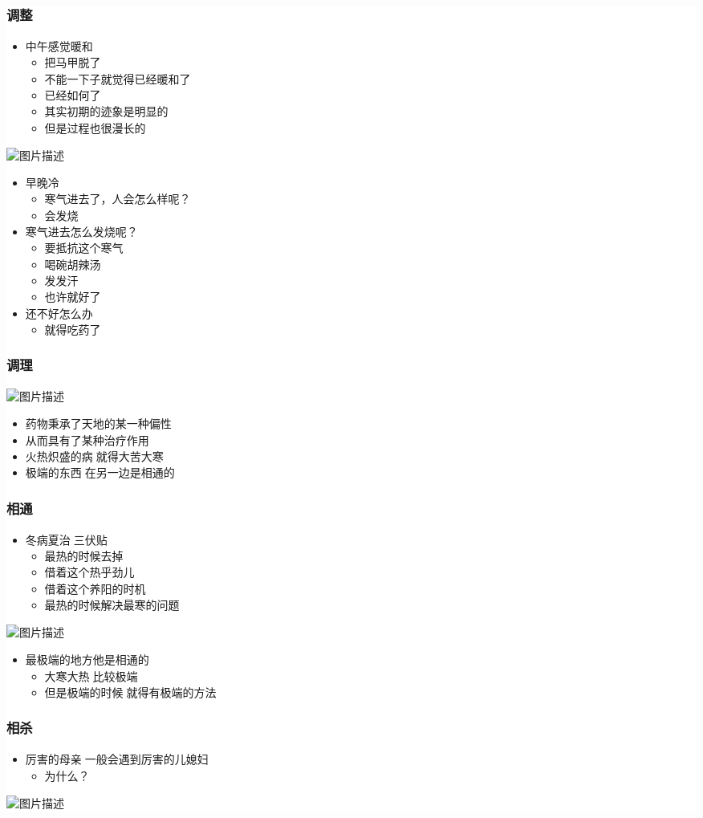### 调整

- 中午感觉暖和
	- 把马甲脱了
	- 不能一下子就觉得已经暖和了
	- 已经如何了	
	- 其实初期的迹象是明显的
	- 但是过程也很漫长的

![图片描述](https://doc.shiyanlou.com/courses/uid1190679-20210819-1629381638388)


- 早晚冷
	- 寒气进去了，人会怎么样呢？
	- 会发烧
- 寒气进去怎么发烧呢？
	- 要抵抗这个寒气
	- 喝碗胡辣汤
	- 发发汗
	- 也许就好了
- 还不好怎么办
	- 就得吃药了

### 调理

![图片描述](https://doc.shiyanlou.com/courses/uid1190679-20210819-1629381718123)

- 药物秉承了天地的某一种偏性
- 从而具有了某种治疗作用
- 火热炽盛的病 就得大苦大寒
- 极端的东西 在另一边是相通的

### 相通

- 冬病夏治 三伏贴
	- 最热的时候去掉
	- 借着这个热乎劲儿 
	- 借着这个养阳的时机
	- 最热的时候解决最寒的问题

![图片描述](https://doc.shiyanlou.com/courses/uid1190679-20210819-1629381782791)


- 最极端的地方他是相通的
	- 大寒大热 比较极端
	- 但是极端的时候 就得有极端的方法
	
### 相杀

- 厉害的母亲 一般会遇到厉害的儿媳妇
	- 为什么？
 
![图片描述](https://doc.shiyanlou.com/courses/uid1190679-20210819-1629381844006)
